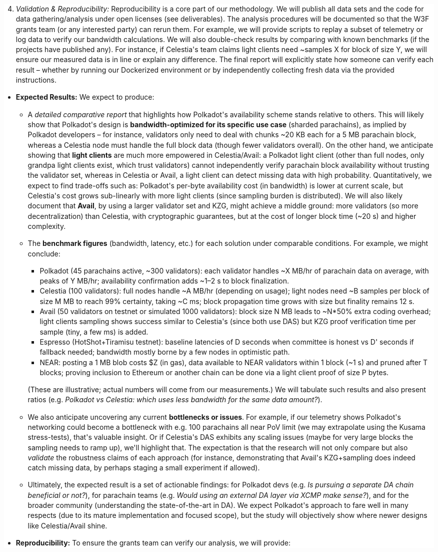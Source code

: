   4. *Validation & Reproducibility:* Reproducibility is a core part of our methodology. We will publish all data sets and the code for data gathering/analysis under open licenses (see deliverables). The analysis procedures will be documented so that the W3F grants team (or any interested party) can rerun them. For example, we will provide scripts to replay a subset of telemetry or log data to verify our bandwidth calculations. We will also double-check results by comparing with known benchmarks (if the projects have published any). For instance, if Celestia's team claims light clients need \~samples X for block of size Y, we will ensure our measured data is in line or explain any difference. The final report will explicitly state how someone can verify each result – whether by running our Dockerized environment or by independently collecting fresh data via the provided instructions.
* **Expected Results:** We expect to produce:

  * A *detailed comparative report* that highlights how Polkadot's availability scheme stands relative to others. This will likely show that Polkadot's design is **bandwidth-optimized for its specific use case** (sharded parachains), as implied by Polkadot developers – for instance, validators only need to deal with chunks \~20 KB each for a 5 MB parachain block, whereas a Celestia node must handle the full block data (though fewer validators overall). On the other hand, we anticipate showing that **light clients** are much more empowered in Celestia/Avail: a Polkadot light client (other than full nodes, only grandpa light clients exist, which trust validators) cannot independently verify parachain block availability without trusting the validator set, whereas in Celestia or Avail, a light client can detect missing data with high probability. Quantitatively, we expect to find trade-offs such as: Polkadot's per-byte availability cost (in bandwidth) is lower at current scale, but Celestia's cost grows sub-linearly with more light clients (since sampling burden is distributed). We will also likely document that **Avail**, by using a larger validator set and KZG, might achieve a middle ground: more validators (so more decentralization) than Celestia, with cryptographic guarantees, but at the cost of longer block time (\~20 s) and higher complexity.
  * The **benchmark figures** (bandwidth, latency, etc.) for each solution under comparable conditions. For example, we might conclude:

    * Polkadot (45 parachains active, \~300 validators): each validator handles \~X MB/hr of parachain data on average, with peaks of Y MB/hr; availability confirmation adds \~1–2 s to block finalization.
    * Celestia (100 validators): full nodes handle \~A MB/hr (depending on usage); light nodes need \~B samples per block of size M MB to reach 99% certainty, taking \~C ms; block propagation time grows with size but finality remains 12 s.
    * Avail (50 validators on testnet or simulated 1000 validators): block size N MB leads to \~N\*50% extra coding overhead; light clients sampling shows success similar to Celestia's (since both use DAS) but KZG proof verification time per sample (tiny, a few ms) is added.
    * Espresso (HotShot+Tiramisu testnet): baseline latencies of D seconds when committee is honest vs D' seconds if fallback needed; bandwidth mostly borne by a few nodes in optimistic path.
    * NEAR: posting a 1 MB blob costs \$Z (in gas), data available to NEAR validators within 1 block (\~1 s) and pruned after T blocks; proving inclusion to Ethereum or another chain can be done via a light client proof of size P bytes.

    (These are illustrative; actual numbers will come from our measurements.) We will tabulate such results and also present ratios (e.g. *Polkadot vs Celestia: which uses less bandwidth for the same data amount?*).
  * We also anticipate uncovering any current **bottlenecks or issues**. For example, if our telemetry shows Polkadot's networking could become a bottleneck with e.g. 100 parachains all near PoV limit (we may extrapolate using the Kusama stress-tests), that's valuable insight. Or if Celestia's DAS exhibits any scaling issues (maybe for very large blocks the sampling needs to ramp up), we'll highlight that. The expectation is that the research will not only compare but also *validate* the robustness claims of each approach (for instance, demonstrating that Avail's KZG+sampling does indeed catch missing data, by perhaps staging a small experiment if allowed).
  * Ultimately, the expected result is a set of actionable findings: for Polkadot devs (e.g. *Is pursuing a separate DA chain beneficial or not?*), for parachain teams (e.g. *Would using an external DA layer via XCMP make sense?*), and for the broader community (understanding the state-of-the-art in DA). We expect Polkadot's approach to fare well in many respects (due to its mature implementation and focused scope), but the study will objectively show where newer designs like Celestia/Avail shine.
* **Reproducibility:** To ensure the grants team can verify our analysis, we will provide:
